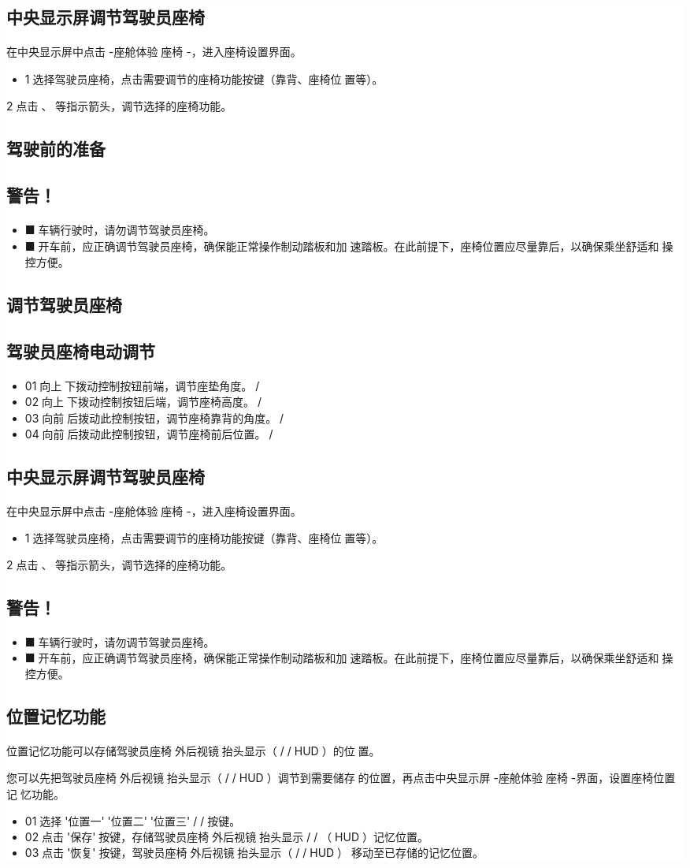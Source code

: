 ## 中央显示屏调节驾驶员座椅

在中央显示屏中点击 -座舱体验 座椅 -，进入座椅设置界面。

- 1 选择驾驶员座椅，点击需要调节的座椅功能按键（靠背、座椅位 置等）。



2 点击 、 等指示箭头，调节选择的座椅功能。



## 驾驶前的准备

## 警告！

- ■ 车辆行驶时，请勿调节驾驶员座椅。
- ■ 开车前，应正确调节驾驶员座椅，确保能正常操作制动踏板和加 速踏板。在此前提下，座椅位置应尽量靠后，以确保乘坐舒适和 操控方便。

## 调节驾驶员座椅

## 驾驶员座椅电动调节



- 01 向上 下拨动控制按钮前端，调节座垫角度。 /
- 02 向上 下拨动控制按钮后端，调节座椅高度。 /
- 03 向前 后拨动此控制按钮，调节座椅靠背的角度。 /
- 04 向前 后拨动此控制按钮，调节座椅前后位置。 /

## 中央显示屏调节驾驶员座椅

在中央显示屏中点击 -座舱体验 座椅 -，进入座椅设置界面。

- 1 选择驾驶员座椅，点击需要调节的座椅功能按键（靠背、座椅位 置等）。



2 点击 、 等指示箭头，调节选择的座椅功能。



## 警告！

- ■ 车辆行驶时，请勿调节驾驶员座椅。
- ■ 开车前，应正确调节驾驶员座椅，确保能正常操作制动踏板和加 速踏板。在此前提下，座椅位置应尽量靠后，以确保乘坐舒适和 操控方便。

## 位置记忆功能

位置记忆功能可以存储驾驶员座椅 外后视镜 抬头显示（ / / HUD ）的位 置。

您可以先把驾驶员座椅 外后视镜 抬头显示（ / / HUD ）调节到需要储存 的位置，再点击中央显示屏 -座舱体验 座椅 -界面，设置座椅位置记 忆功能。



- 01 选择 '位置一' '位置二' '位置三' / / 按键。
- 02 点击 '保存' 按键，存储驾驶员座椅 外后视镜 抬头显示 / / （ HUD ）记忆位置。
- 03 点击 '恢复' 按键，驾驶员座椅 外后视镜 抬头显示（ / / HUD ） 移动至已存储的记忆位置。
